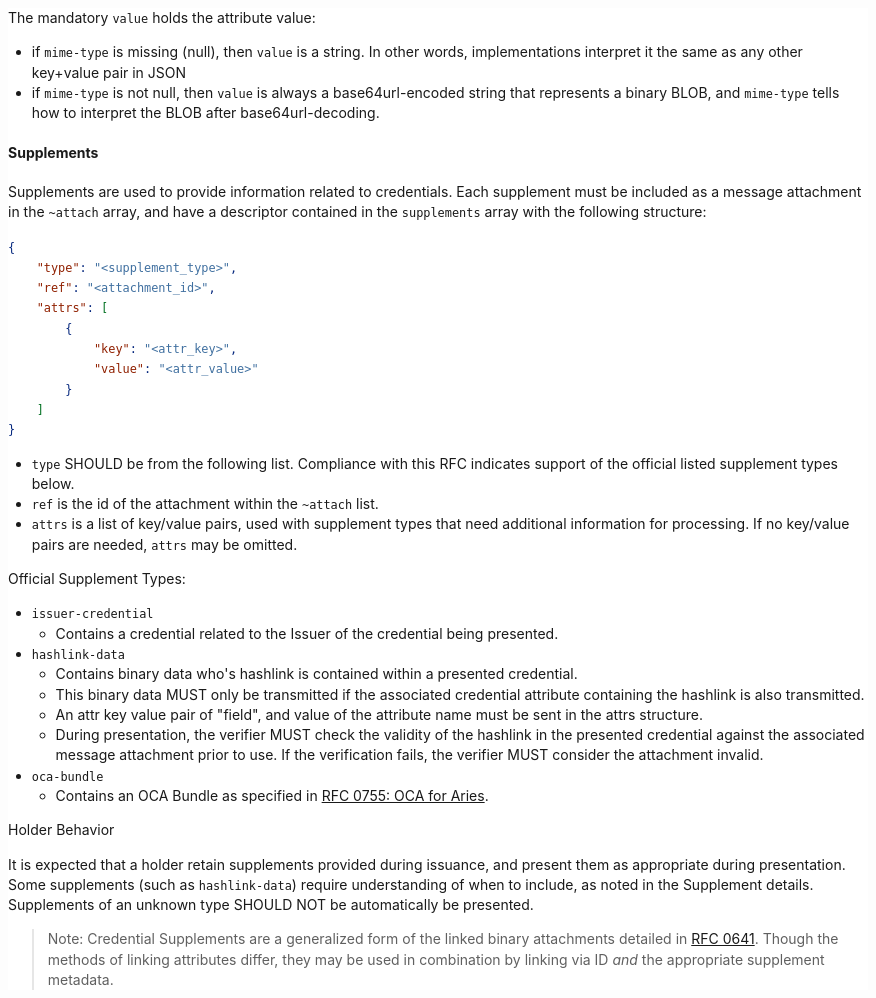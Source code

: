 The mandatory `value` holds the attribute value:

* if `mime-type` is missing (null), then `value` is a string. In other words, implementations interpret it the same as any other key+value pair in JSON
* if `mime-type` is not null, then `value` is always a base64url-encoded string that represents a binary BLOB, and `mime-type` tells how to interpret the BLOB after base64url-decoding.

#### Supplements
Supplements are used to provide information related to credentials. Each supplement must be included as a message attachment in the `~attach` array, and have a descriptor contained in the `supplements` array with the following structure:

```json
{
    "type": "<supplement_type>",
    "ref": "<attachment_id>",
    "attrs": [
        {
            "key": "<attr_key>",
            "value": "<attr_value>"
        }
    ]
}
```
- `type` SHOULD be from the following list. Compliance with this RFC indicates support of the official listed supplement types below.
- `ref` is the id of the attachment within the `~attach` list.
- `attrs` is a list of key/value pairs, used with supplement types that need additional information for processing. If no key/value pairs are needed, `attrs` may be omitted.

Official Supplement Types:
- `issuer-credential`
    - Contains a credential related to the Issuer of the credential being presented.
- `hashlink-data`
    - Contains binary data who's hashlink is contained within a presented credential.
    - This binary data MUST only be transmitted if the associated credential attribute containing the hashlink is also transmitted.
    - An attr key value pair of "field", and value of the attribute name must be sent in the attrs structure.
    - During presentation, the verifier MUST check the validity of the hashlink in the presented credential against the associated message attachment prior to use. If the verification fails, the verifier MUST consider the attachment invalid.
- `oca-bundle`
    - Contains an OCA Bundle as specified in [RFC 0755: OCA for Aries](../0755-oca-for-aries/README.md).

Holder Behavior

It is expected that a holder retain supplements provided during issuance, and present them as appropriate during presentation. Some supplements (such as `hashlink-data`) require understanding of when to include, as noted in the Supplement details. Supplements of an unknown type SHOULD NOT be automatically be presented.

> Note: Credential Supplements are a generalized form of the linked binary attachments detailed in [RFC 0641](../0641-linking-binary-objects-to-credentials/README.md). Though the methods of linking attributes differ, they may be used in combination by linking via ID _and_ the appropriate supplement metadata.
